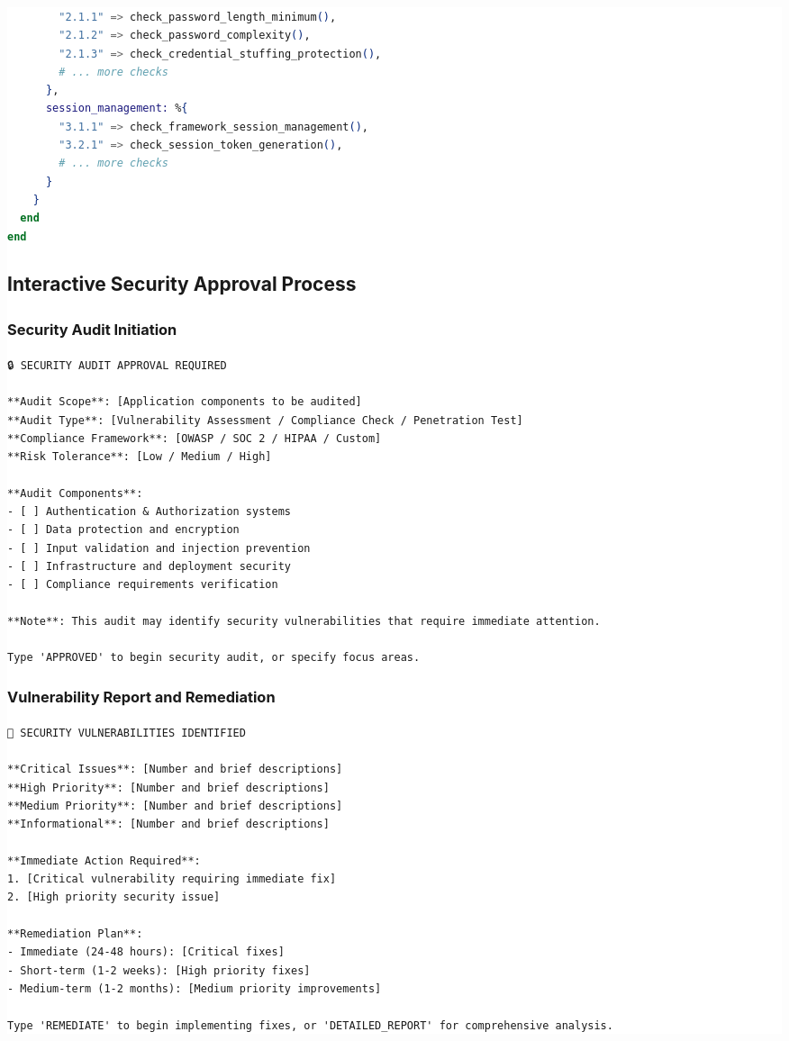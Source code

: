 ```elixir
        "2.1.1" => check_password_length_minimum(),
        "2.1.2" => check_password_complexity(),
        "2.1.3" => check_credential_stuffing_protection(),
        # ... more checks
      },
      session_management: %{
        "3.1.1" => check_framework_session_management(),
        "3.2.1" => check_session_token_generation(),
        # ... more checks
      }
    }
  end
end
```

## Interactive Security Approval Process

### Security Audit Initiation
```
🔒 SECURITY AUDIT APPROVAL REQUIRED

**Audit Scope**: [Application components to be audited]
**Audit Type**: [Vulnerability Assessment / Compliance Check / Penetration Test]
**Compliance Framework**: [OWASP / SOC 2 / HIPAA / Custom]
**Risk Tolerance**: [Low / Medium / High]

**Audit Components**:
- [ ] Authentication & Authorization systems
- [ ] Data protection and encryption
- [ ] Input validation and injection prevention
- [ ] Infrastructure and deployment security
- [ ] Compliance requirements verification

**Note**: This audit may identify security vulnerabilities that require immediate attention.

Type 'APPROVED' to begin security audit, or specify focus areas.
```

### Vulnerability Report and Remediation
```
🚨 SECURITY VULNERABILITIES IDENTIFIED

**Critical Issues**: [Number and brief descriptions]
**High Priority**: [Number and brief descriptions] 
**Medium Priority**: [Number and brief descriptions]
**Informational**: [Number and brief descriptions]

**Immediate Action Required**:
1. [Critical vulnerability requiring immediate fix]
2. [High priority security issue]

**Remediation Plan**:
- Immediate (24-48 hours): [Critical fixes]
- Short-term (1-2 weeks): [High priority fixes]
- Medium-term (1-2 months): [Medium priority improvements]

Type 'REMEDIATE' to begin implementing fixes, or 'DETAILED_REPORT' for comprehensive analysis.
```
